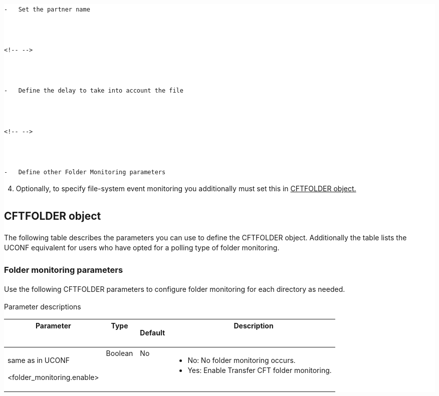 

    -   Set the partner name



    <!-- -->



    -   Define the delay to take into account the file



    <!-- -->



    -   Define other Folder Monitoring parameters

4.  Optionally, to specify file-system event monitoring you additionally must set this in [CFTFOLDER object.](#enable)



## <span id="CFTFOLDE"></span>CFTFOLDER object



The following table describes the parameters you can use to define the CFTFOLDER object. Additionally the table lists the UCONF equivalent for users who have opted for a polling type of folder monitoring.



### <span id="Folder"></span>Folder monitoring parameters



Use the following CFTFOLDER parameters to configure folder monitoring for each directory as needed.



Parameter descriptions



<table cellspacing="0">
   <col/>
   <col/>
   <col/>
   <col/>
   <thead>
      <tr>
         <th><a name="Paramete"></a>Parameter</th>
         <th>Type </th>
         <th>
            <p>Default  </p>
</th>
         <th>Description</th>
      </tr>
   </thead>
   <tbody>
      <tr>
         <td>
            <p>same as in UCONF</p>
            <p>&lt;folder_monitoring.enable&gt;</p>
         </td>
         <td>Boolean         </td>
         <td>No         </td>
         <td>
            <ul>
               <li>No: No folder monitoring occurs.               </li>
               <li>Yes: Enable <span>Transfer CFT</span> folder monitoring.                </li>
            </ul>
         </td>
      </tr>